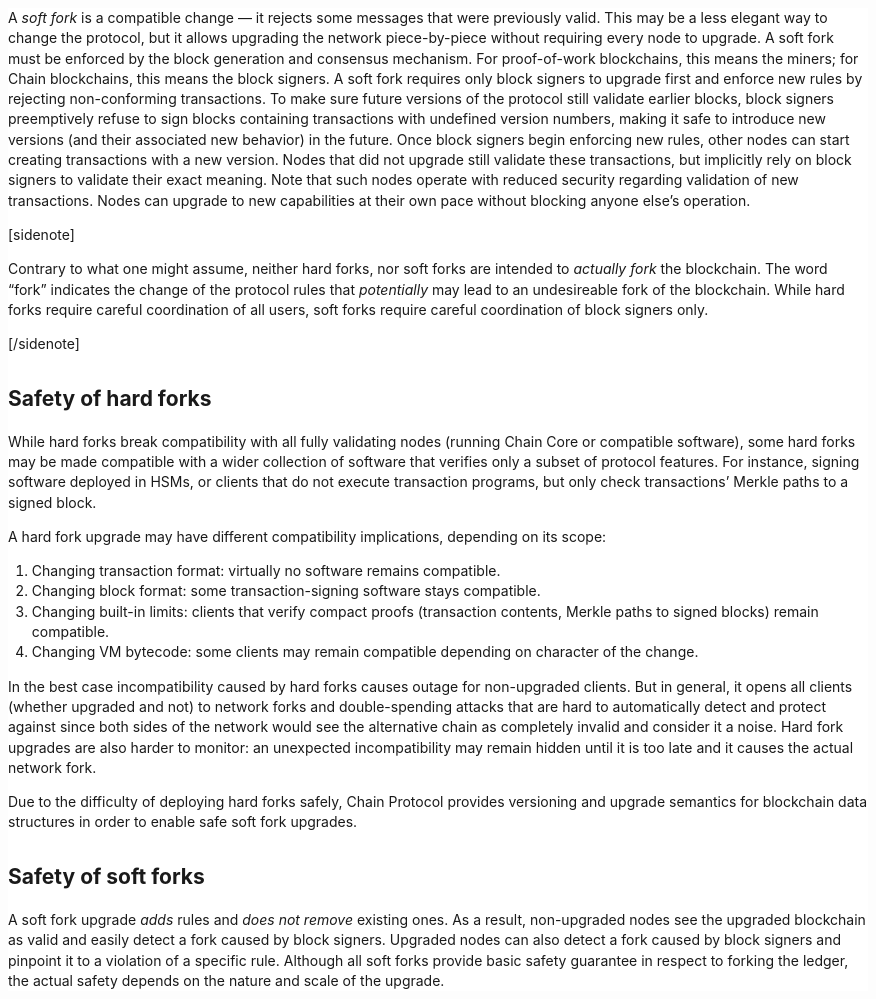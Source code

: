 A *soft fork* is a compatible change — it rejects some messages that were previously valid. This may be a less elegant way to change the protocol, but it allows upgrading the network piece-by-piece without requiring every node to upgrade. A soft fork must be enforced by the block generation and consensus mechanism. For proof-of-work blockchains, this means the miners; for Chain blockchains, this means the block signers. A soft fork requires only block signers to upgrade first and enforce new rules by rejecting non-conforming transactions. To make sure future versions of the protocol still validate earlier blocks, block signers preemptively refuse to sign blocks containing transactions with undefined version numbers, making it safe to introduce new versions (and their associated new behavior) in the future. Once block signers begin enforcing new rules, other nodes can start creating transactions with a new version. Nodes that did not upgrade still validate these transactions, but implicitly rely on block signers to validate their exact meaning. Note that such nodes operate with reduced security regarding validation of new transactions. Nodes can upgrade to new capabilities at their own pace without blocking anyone else’s operation.

[sidenote]

Contrary to what one might assume, neither hard forks, nor soft forks are intended to _actually fork_ the blockchain. The word “fork” indicates the change of the protocol rules that _potentially_ may lead to an undesireable fork of the blockchain. While hard forks require careful coordination of all users, soft forks require careful coordination of block signers only.

[/sidenote]


## Safety of hard forks

While hard forks break compatibility with all fully validating nodes (running Chain Core or compatible software), some hard forks may be made compatible with a wider collection of software that verifies only a subset of protocol features. For instance, signing software deployed in HSMs, or clients that do not execute transaction programs, but only check transactions’ Merkle paths to a signed block.

A hard fork upgrade may have different compatibility implications, depending on its scope:

1. Changing transaction format: virtually no software remains compatible.
2. Changing block format: some transaction-signing software stays compatible.
3. Changing built-in limits: clients that verify compact proofs (transaction contents, Merkle paths to signed blocks) remain compatible.
4. Changing VM bytecode: some clients may remain compatible depending on character of the change.

In the best case incompatibility caused by hard forks causes outage for non-upgraded clients. But in general, it opens all clients (whether upgraded and not) to network forks and double-spending attacks that are hard to automatically detect and protect against since both sides of the network would see the alternative chain as completely invalid and consider it a noise. Hard fork upgrades are also harder to monitor: an unexpected incompatibility may remain hidden until it is too late and it causes the actual network fork.

Due to the difficulty of deploying hard forks safely, Chain Protocol provides versioning and upgrade semantics for blockchain data structures in order to enable safe soft fork upgrades.


## Safety of soft forks

A soft fork upgrade _adds_ rules and _does not remove_ existing ones. As a result, non-upgraded nodes see the upgraded blockchain as valid and easily detect a fork caused by block signers. Upgraded nodes can also detect a fork caused by block signers and pinpoint it to a violation of a specific rule. Although all soft forks provide basic safety guarantee in respect to forking the ledger, the actual safety depends on the nature and scale of the upgrade.
